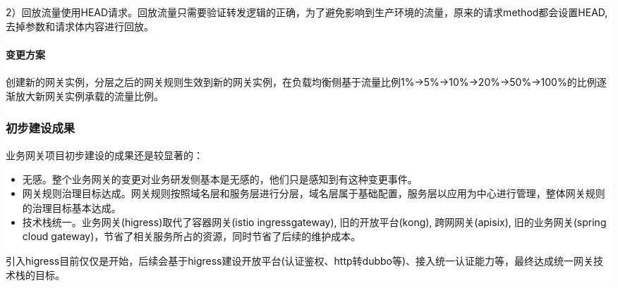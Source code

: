 2）回放流量使用HEAD请求。回放流量只需要验证转发逻辑的正确，为了避免影响到生产环境的流量，原来的请求method都会设置HEAD, 去掉参数和请求体内容进行回放。

#### 变更方案
 创建新的网关实例，分层之后的网关规则生效到新的网关实例，在负载均衡侧基于流量比例1%->5%->10%->20%->50%->100%的比例逐渐放大新网关实例承载的流量比例。

### 初步建设成果
业务网关项目初步建设的成果还是较显著的：

+ 无感。整个业务网关的变更对业务研发侧基本是无感的，他们只是感知到有这种变更事件。
+ 网关规则治理目标达成。网关规则按照域名层和服务层进行分层，域名层属于基础配置，服务层以应用为中心进行管理，整体网关规则的治理目标基本达成。
+ 技术栈统一。业务网关(higress)取代了容器网关(istio ingressgateway), 旧的开放平台(kong), 跨网网关(apisix), 旧的业务网关(spring cloud gateway)，节省了相关服务所占的资源，同时节省了后续的维护成本。

引入higress目前仅仅是开始，后续会基于higress建设开放平台(认证鉴权、http转dubbo等)、接入统一认证能力等，最终达成统一网关技术栈的目标。



